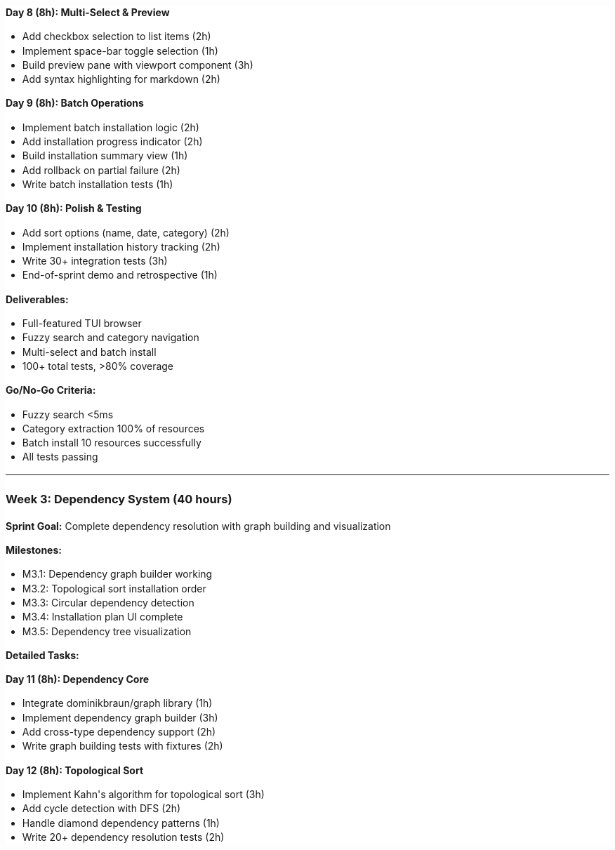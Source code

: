 **Day 8 (8h): Multi-Select & Preview**
- Add checkbox selection to list items (2h)
- Implement space-bar toggle selection (1h)
- Build preview pane with viewport component (3h)
- Add syntax highlighting for markdown (2h)

**Day 9 (8h): Batch Operations**
- Implement batch installation logic (2h)
- Add installation progress indicator (2h)
- Build installation summary view (1h)
- Add rollback on partial failure (2h)
- Write batch installation tests (1h)

**Day 10 (8h): Polish & Testing**
- Add sort options (name, date, category) (2h)
- Implement installation history tracking (2h)
- Write 30+ integration tests (3h)
- End-of-sprint demo and retrospective (1h)

**Deliverables:**
- Full-featured TUI browser
- Fuzzy search and category navigation
- Multi-select and batch install
- 100+ total tests, >80% coverage

**Go/No-Go Criteria:**
- Fuzzy search <5ms
- Category extraction 100% of resources
- Batch install 10 resources successfully
- All tests passing

---

### Week 3: Dependency System (40 hours)

**Sprint Goal:** Complete dependency resolution with graph building and visualization

**Milestones:**
- M3.1: Dependency graph builder working
- M3.2: Topological sort installation order
- M3.3: Circular dependency detection
- M3.4: Installation plan UI complete
- M3.5: Dependency tree visualization

**Detailed Tasks:**

**Day 11 (8h): Dependency Core**
- Integrate dominikbraun/graph library (1h)
- Implement dependency graph builder (3h)
- Add cross-type dependency support (2h)
- Write graph building tests with fixtures (2h)

**Day 12 (8h): Topological Sort**
- Implement Kahn's algorithm for topological sort (3h)
- Add cycle detection with DFS (2h)
- Handle diamond dependency patterns (1h)
- Write 20+ dependency resolution tests (2h)
